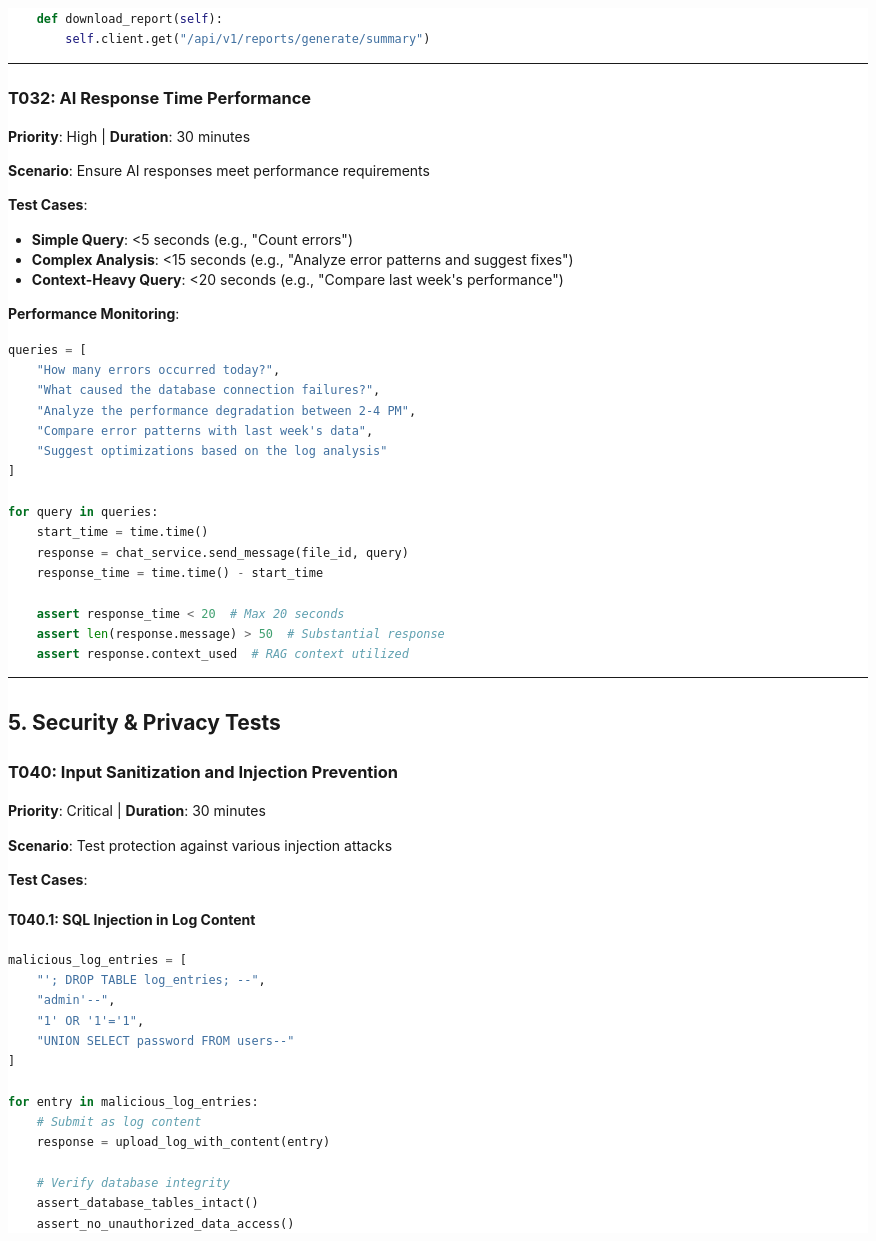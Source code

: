 ```python
    def download_report(self):
        self.client.get("/api/v1/reports/generate/summary")
```

---

### T032: AI Response Time Performance
**Priority**: High | **Duration**: 30 minutes

**Scenario**: Ensure AI responses meet performance requirements

**Test Cases**:
- **Simple Query**: <5 seconds (e.g., "Count errors")
- **Complex Analysis**: <15 seconds (e.g., "Analyze error patterns and suggest fixes")
- **Context-Heavy Query**: <20 seconds (e.g., "Compare last week's performance")

**Performance Monitoring**:
```python
queries = [
    "How many errors occurred today?",
    "What caused the database connection failures?",
    "Analyze the performance degradation between 2-4 PM",
    "Compare error patterns with last week's data",
    "Suggest optimizations based on the log analysis"
]

for query in queries:
    start_time = time.time()
    response = chat_service.send_message(file_id, query)
    response_time = time.time() - start_time
    
    assert response_time < 20  # Max 20 seconds
    assert len(response.message) > 50  # Substantial response
    assert response.context_used  # RAG context utilized
```

---

## 5. Security & Privacy Tests

### T040: Input Sanitization and Injection Prevention
**Priority**: Critical | **Duration**: 30 minutes

**Scenario**: Test protection against various injection attacks

**Test Cases**:

#### T040.1: SQL Injection in Log Content
```python
malicious_log_entries = [
    "'; DROP TABLE log_entries; --",
    "admin'--",
    "1' OR '1'='1",
    "UNION SELECT password FROM users--"
]

for entry in malicious_log_entries:
    # Submit as log content
    response = upload_log_with_content(entry)
    
    # Verify database integrity
    assert_database_tables_intact()
    assert_no_unauthorized_data_access()
```
